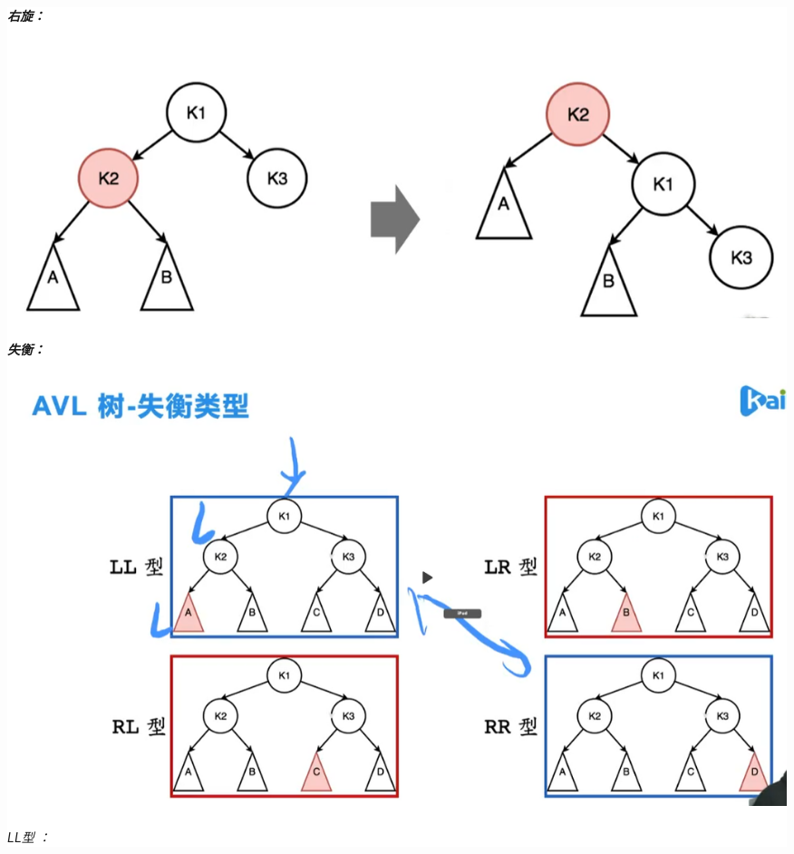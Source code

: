 ##### 右旋：

![image-20201221160431271](../../../Image/image-20201221160431271.png)

##### 失衡：

![image-20201221160759081](../../../Image/image-20201221160759081.png)

###### LL型 ：
